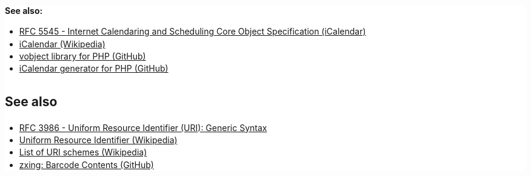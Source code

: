 **See also:**

- [RFC 5545 - Internet Calendaring and Scheduling Core Object Specification (iCalendar)](https://datatracker.ietf.org/doc/html/rfc5545)
- [iCalendar (Wikipedia)](https://en.wikipedia.org/wiki/ICalendar)
- [vobject library for PHP (GitHub)](https://github.com/sabre-io/vobject)
- [iCalendar generator for PHP (GitHub)](https://github.com/spatie/icalendar-generator)


## See also

- [RFC 3986 - Uniform Resource Identifier (URI): Generic Syntax](https://datatracker.ietf.org/doc/html/rfc3986)
- [Uniform Resource Identifier (Wikipedia)](https://en.m.wikipedia.org/wiki/Uniform_Resource_Identifier)
- [List of URI schemes (Wikipedia)](https://en.m.wikipedia.org/wiki/List_of_URI_schemes)
- [zxing: Barcode Contents (GitHub)](https://github.com/zxing/zxing/wiki/Barcode-Contents)
